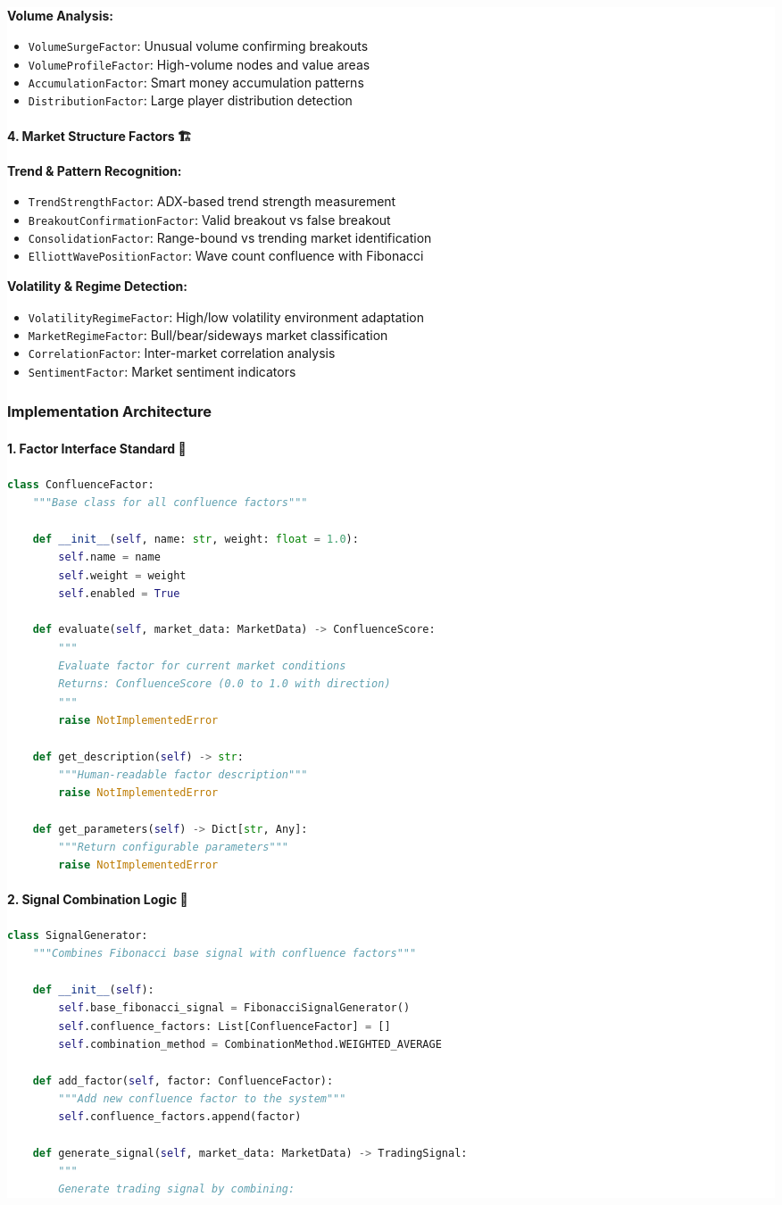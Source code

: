 **Volume Analysis:**
- `VolumeSurgeFactor`: Unusual volume confirming breakouts
- `VolumeProfileFactor`: High-volume nodes and value areas
- `AccumulationFactor`: Smart money accumulation patterns
- `DistributionFactor`: Large player distribution detection

#### 4. Market Structure Factors 🏗️
**Trend & Pattern Recognition:**
- `TrendStrengthFactor`: ADX-based trend strength measurement
- `BreakoutConfirmationFactor`: Valid breakout vs false breakout
- `ConsolidationFactor`: Range-bound vs trending market identification
- `ElliottWavePositionFactor`: Wave count confluence with Fibonacci

**Volatility & Regime Detection:**
- `VolatilityRegimeFactor`: High/low volatility environment adaptation
- `MarketRegimeFactor`: Bull/bear/sideways market classification
- `CorrelationFactor`: Inter-market correlation analysis
- `SentimentFactor`: Market sentiment indicators

### Implementation Architecture

#### 1. Factor Interface Standard 🔧
```python
class ConfluenceFactor:
    """Base class for all confluence factors"""
    
    def __init__(self, name: str, weight: float = 1.0):
        self.name = name
        self.weight = weight
        self.enabled = True
    
    def evaluate(self, market_data: MarketData) -> ConfluenceScore:
        """
        Evaluate factor for current market conditions
        Returns: ConfluenceScore (0.0 to 1.0 with direction)
        """
        raise NotImplementedError
    
    def get_description(self) -> str:
        """Human-readable factor description"""
        raise NotImplementedError
    
    def get_parameters(self) -> Dict[str, Any]:
        """Return configurable parameters"""
        raise NotImplementedError
```

#### 2. Signal Combination Logic 🧮
```python
class SignalGenerator:
    """Combines Fibonacci base signal with confluence factors"""
    
    def __init__(self):
        self.base_fibonacci_signal = FibonacciSignalGenerator()
        self.confluence_factors: List[ConfluenceFactor] = []
        self.combination_method = CombinationMethod.WEIGHTED_AVERAGE
    
    def add_factor(self, factor: ConfluenceFactor):
        """Add new confluence factor to the system"""
        self.confluence_factors.append(factor)
    
    def generate_signal(self, market_data: MarketData) -> TradingSignal:
        """
        Generate trading signal by combining:
```
